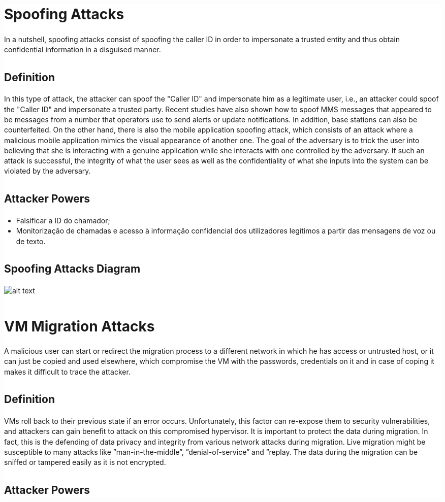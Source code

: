 

# Spoofing Attacks

In a nutshell, spoofing attacks consist of spoofing the caller ID in order to impersonate a trusted entity and thus obtain confidential information in a disguised manner.


## Definition

In this type of attack, the attacker can spoof the "Caller ID" and impersonate him as a legitimate user, i.e., an attacker could spoof the "Caller ID" and impersonate a trusted party. Recent studies have also shown how to spoof MMS messages that appeared to be messages from a number that operators use to send alerts or update notifications. In addition, base stations can also be counterfeited. On the other hand, there is also the mobile application spoofing attack, which consists of an attack where a malicious mobile application mimics the visual appearance of another one. The goal of the adversary is to trick the user into believing that she is interacting with a genuine application while she interacts with one controlled by the adversary. If such an attack is successful, the integrity of what the user sees as well as the confidentiality of what she inputs into the system can be violated by the adversary. 
  
## Attacker Powers

 * Falsificar a ID do chamador;
 * Monitorização de chamadas e acesso à informação confidencial dos utilizadores legítimos a partir das mensagens de voz ou de texto.

 
## Spoofing Attacks Diagram


![alt text](design_schemes20.png)



# VM Migration Attacks

A malicious user can start or redirect the migration process to a different network in which he has access or untrusted host, or it can just be copied and used elsewhere, which compromise the VM with the passwords, credentials on it and in case of coping it makes it difficult to trace the attacker.


## Definition

VMs roll back to their previous state if an error occurs. Unfortunately, this factor can re-expose them to security vulnerabilities, and attackers can gain benefit to attack on this compromised hypervisor. It is important to protect the data during migration. In fact, this is the defending of data privacy and integrity from various network attacks during migration. Live migration might be susceptible to many attacks like ”man-in-the-middle”, ”denial-of-service” and ”replay. The data during the migration can be sniffed or tampered easily as it is not encrypted.
  
## Attacker Powers
